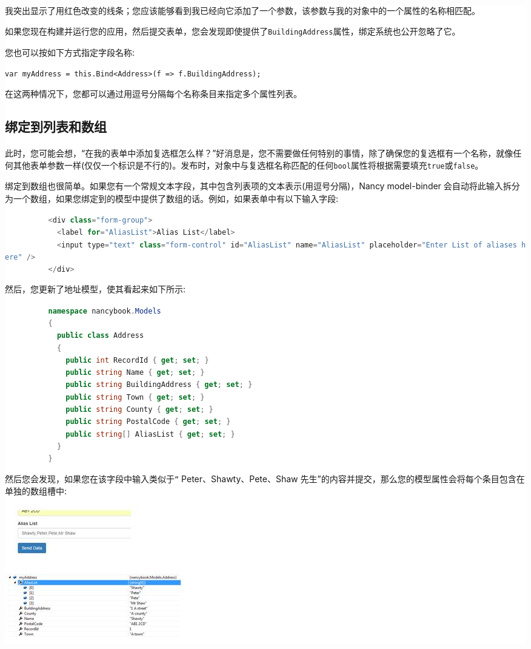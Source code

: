 我突出显示了用红色改变的线条；您应该能够看到我已经向它添加了一个参数，该参数与我的对象中的一个属性的名称相匹配。

如果您现在构建并运行您的应用，然后提交表单，您会发现即使提供了`BuildingAddress`属性，绑定系统也公开忽略了它。

您也可以按如下方式指定字段名称:

`var myAddress = this.Bind<Address>(f => f.BuildingAddress);`

在这两种情况下，您都可以通过用逗号分隔每个名称条目来指定多个属性列表。

## 绑定到列表和数组

此时，您可能会想，“在我的表单中添加复选框怎么样？”好消息是，您不需要做任何特别的事情，除了确保您的复选框有一个名称，就像任何其他表单参数一样(仅仅一个标识是不行的)。发布时，对象中与复选框名称匹配的任何`bool`属性将根据需要填充`true`或`false`。

绑定到数组也很简单。如果您有一个常规文本字段，其中包含列表项的文本表示(用逗号分隔)，Nancy model-binder 会自动将此输入拆分为一个数组，如果您绑定到的模型中提供了数组的话。例如，如果表单中有以下输入字段:

```cs
          <div class="form-group">
            <label for="AliasList">Alias List</label>
            <input type="text" class="form-control" id="AliasList" name="AliasList" placeholder="Enter List of aliases here" />
          </div>

```

然后，您更新了地址模型，使其看起来如下所示:

```cs
          namespace nancybook.Models
          {
            public class Address
            {
              public int RecordId { get; set; }
              public string Name { get; set; }
              public string BuildingAddress { get; set; }
              public string Town { get; set; }
              public string County { get; set; }
              public string PostalCode { get; set; }
              public string[] AliasList { get; set; }
            }
          }

```

然后您会发现，如果您在该字段中输入类似于`“` Peter、Shawty、Pete、Shaw 先生”的内容并提交，那么您的模型属性会将每个条目包含在单独的数组槽中:

![](img/image019.jpg)
